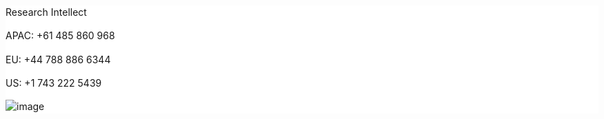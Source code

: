 Research Intellect</p><p>APAC: +61 485 860 968</p><p>EU: +44 788 886 6344</p><p>US: +1 743 222 5439</p>
![image](https://github.com/user-attachments/assets/3cadbf01-8fd0-4a5b-b2d6-fb289f7c5349)
